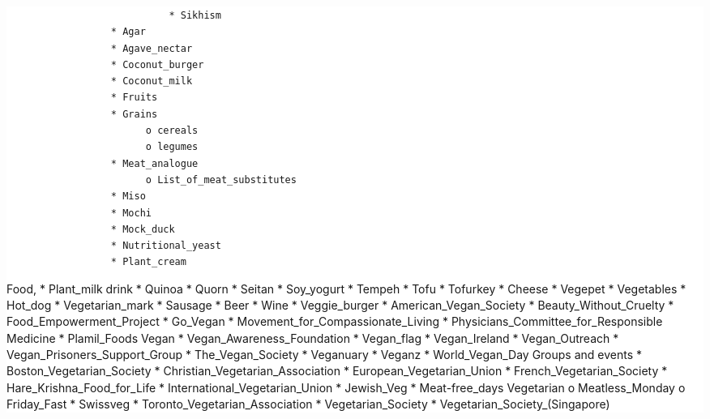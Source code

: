                                 * Sikhism
                      * Agar
                      * Agave_nectar
                      * Coconut_burger
                      * Coconut_milk
                      * Fruits
                      * Grains
                            o cereals
                            o legumes
                      * Meat_analogue
                            o List_of_meat_substitutes
                      * Miso
                      * Mochi
                      * Mock_duck
                      * Nutritional_yeast
                      * Plant_cream
Food,                 * Plant_milk
drink                 * Quinoa
                      * Quorn
                      * Seitan
                      * Soy_yogurt
                      * Tempeh
                      * Tofu
                      * Tofurkey
                      * Cheese
                      * Vegepet
                      * Vegetables
                      * Hot_dog
                      * Vegetarian_mark
                      * Sausage
                      * Beer
                      * Wine
                      * Veggie_burger
                                 * American_Vegan_Society
                                 * Beauty_Without_Cruelty
                                 * Food_Empowerment_Project
                                 * Go_Vegan
                                 * Movement_for_Compassionate_Living
                                 * Physicians_Committee_for_Responsible
                                   Medicine
                                 * Plamil_Foods
                  Vegan          * Vegan_Awareness_Foundation
                                 * Vegan_flag
                                 * Vegan_Ireland
                                 * Vegan_Outreach
                                 * Vegan_Prisoners_Support_Group
                                 * The_Vegan_Society
                                 * Veganuary
                                 * Veganz
                                 * World_Vegan_Day
Groups and events                * Boston_Vegetarian_Society
                                 * Christian_Vegetarian_Association
                                 * European_Vegetarian_Union
                                 * French_Vegetarian_Society
                                 * Hare_Krishna_Food_for_Life
                                 * International_Vegetarian_Union
                                 * Jewish_Veg
                                 * Meat-free_days
                  Vegetarian           o Meatless_Monday
                                       o Friday_Fast
                                 * Swissveg
                                 * Toronto_Vegetarian_Association
                                 * Vegetarian_Society
                                 * Vegetarian_Society_(Singapore)